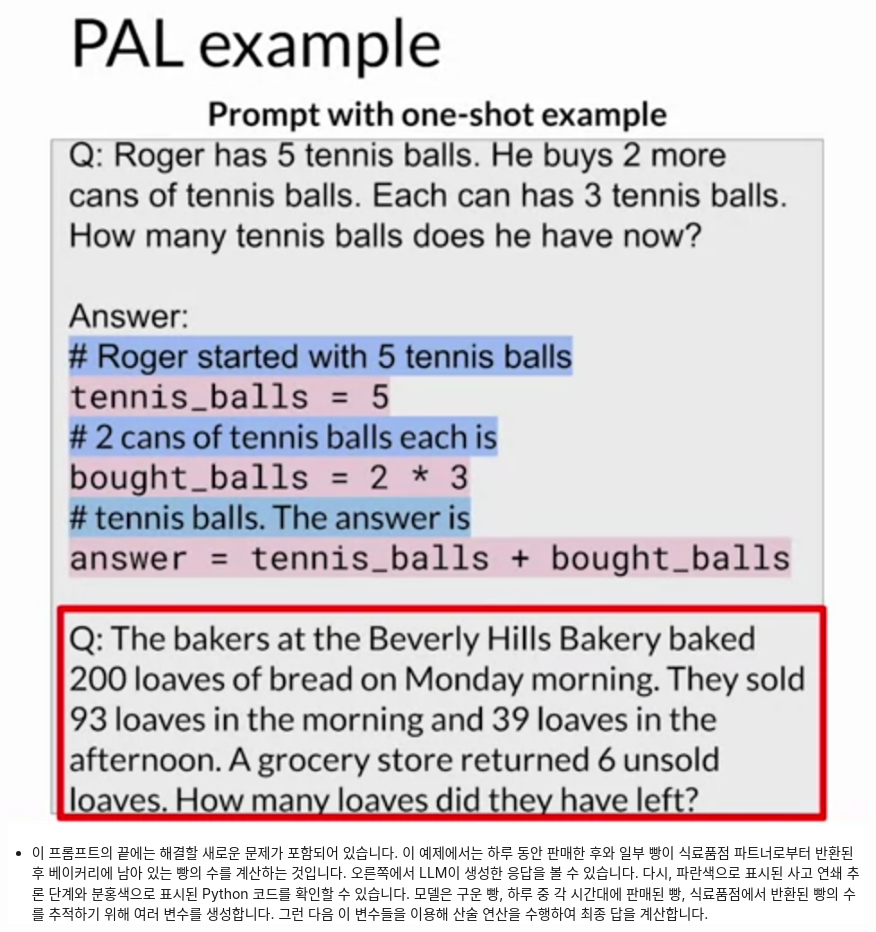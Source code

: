 <img src='./img45.png'>
</p>

- 이 프롬프트의 끝에는 해결할 새로운 문제가 포함되어 있습니다. 이 예제에서는 하루 동안 판매한 후와 일부 빵이 식료품점 파트너로부터 반환된 후 베이커리에 남아 있는 빵의 수를 계산하는 것입니다. 오른쪽에서 LLM이 생성한 응답을 볼 수 있습니다. 다시, 파란색으로 표시된 사고 연쇄 추론 단계와 분홍색으로 표시된 Python 코드를 확인할 수 있습니다. 모델은 구운 빵, 하루 중 각 시간대에 판매된 빵, 식료품점에서 반환된 빵의 수를 추적하기 위해 여러 변수를 생성합니다. 그런 다음 이 변수들을 이용해 산술 연산을 수행하여 최종 답을 계산합니다.

<p align="center">